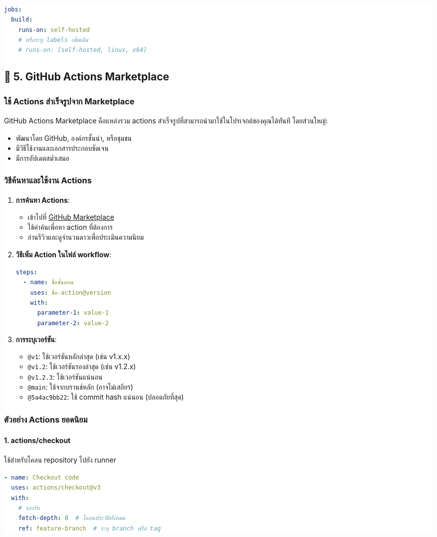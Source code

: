 ```yaml
jobs:
  build:
    runs-on: self-hosted
    # หรือระบุ labels เพิ่มเติม
    # runs-on: [self-hosted, linux, x64]
```

## 🔹 5. GitHub Actions Marketplace

### ใช้ Actions สำเร็จรูปจาก Marketplace

GitHub Actions Marketplace คือแหล่งรวม actions สำเร็จรูปที่สามารถนำมาใช้ในโปรเจกต์ของคุณได้ทันที โดยส่วนใหญ่:
- พัฒนาโดย GitHub, องค์กรชั้นนำ, หรือชุมชน
- มีวิธีใช้งานและเอกสารประกอบชัดเจน
- มีการอัปเดตสม่ำเสมอ

### วิธีค้นหาและใช้งาน Actions

1. **การค้นหา Actions**:
   - เข้าไปที่ [GitHub Marketplace](https://github.com/marketplace?type=actions)
   - ใช้คำค้นเพื่อหา action ที่ต้องการ
   - อ่านรีวิวและดูจำนวนดาวเพื่อประเมินความนิยม

2. **วิธีเพิ่ม Action ในไฟล์ workflow**:
   ```yaml
   steps:
     - name: ชื่อขั้นตอน
       uses: ชื่อ-action@version
       with:
         parameter-1: value-1
         parameter-2: value-2
   ```

3. **การระบุเวอร์ชัน**:
   - `@v1`: ใช้เวอร์ชันหลักล่าสุด (เช่น v1.x.x)
   - `@v1.2`: ใช้เวอร์ชันรองล่าสุด (เช่น v1.2.x)
   - `@v1.2.3`: ใช้เวอร์ชันแน่นอน
   - `@main`: ใช้จากบรานช์หลัก (อาจไม่เสถียร)
   - `@5a4ac9bb22`: ใช้ commit hash แน่นอน (ปลอดภัยที่สุด)

### ตัวอย่าง Actions ยอดนิยม

#### 1. actions/checkout
ใช้สำหรับโคลน repository ไปยัง runner

```yaml
- name: Checkout code
  uses: actions/checkout@v3
  with:
    # รองรับ 
    fetch-depth: 0  # โคลนประวัติทั้งหมด
    ref: feature-branch  # ระบุ branch หรือ tag
```
